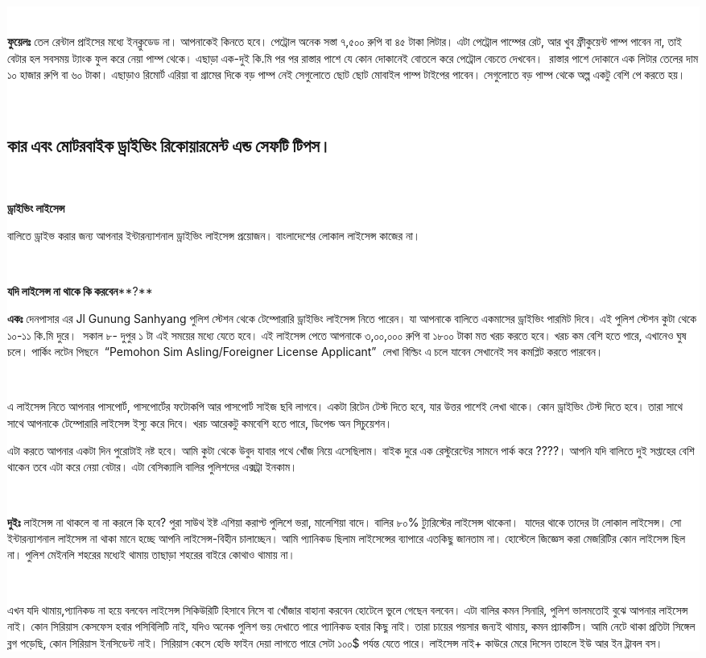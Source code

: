 &nbsp;

**ফুয়েলঃ** তেল রেন্টাল প্রাইসের মধ্যে ইনক্লুডেড না। আপনাকেই কিনতে হবে। পেট্রোল অনেক সস্তা ৭,৫০০ রুপি বা ৪৫ টাকা লিটার। এটা পেট্রোল পাম্পের রেট, আর খুব ফ্রীকুয়েন্ট পাম্প পাবেন না, তাই বেটার হল সবসময় ট্যাংক ফুল করে নেয়া পাম্প থেকে। এছাড়া এক-দুই কি.মি পর পর রাস্তার পাশে যে কোন দোকানেই বোতলে করে পেট্রোল বেচতে দেখবেন।  রাস্তার পাশে দোকানে এক লিটার তেলের দাম ১০ হাজার রুপি বা ৬০ টাকা। এছাড়াও রিমোর্ট এরিয়া বা গ্রামের দিকে বড় পাম্প নেই সেগুলোতে ছোট ছোট মোবাইল পাম্প টাইপের পাবেন। সেগুলোতে বড় পাম্প থেকে অল্প একটু বেশি পে করতে হয়।

&nbsp;

## <span id="i-11">কার এবং মোটরবাইক ড্রাইভিং রিকোয়ারমেন্ট এন্ড সেফটি টিপস।</span>

&nbsp;

**ড্রাইভিং লাইসেন্স**

বালিতে ড্রাইভ করার জন্য আপনার ইন্টারন্যাশনাল ড্রাইভিং লাইসেন্স প্রয়োজন। বাংলাদেশের লোকাল লাইসেন্স কাজের না।

&nbsp;

**যদি লাইসেন্স না থাকে কি করবেন****?**

**একঃ** দেনপাসার এর Jl Gunung Sanhyang পুলিশ স্টেশন থেকে টেম্পোরারি ড্রাইভিং লাইসেন্স নিতে পারেন। যা আপনাকে বালিতে একমাসের ড্রাইভিং পারমিট দিবে। এই পুলিশ স্টেশন কুটা থেকে ১০-১১ কি.মি দুরে।  সকাল ৮- দুপুর ১ টা এই সময়ের মধ্যে যেতে হবে। এই লাইসেন্স পেতে আপনাকে ৩,০০,০০০ রুপি বা ১৮০০ টাকা মত খরচ করতে হবে। খরচ কম বেশি হতে পারে, এখানেও ঘুষ চলে। পার্কিং লটেন পিছনে  &#8220;Pemohon Sim Asling/Foreigner License Applicant&#8221;  লেখা বিল্ডিং এ চলে যাবেন সেখানেই সব কমপ্লিট করতে পারবেন।

&nbsp;

এ লাইসেন্স নিতে আপনার পাসপোর্ট, পাসপোর্টের ফটোকপি আর পাসপোর্ট সাইজ ছবি লাগবে। একটা রিটেন টেস্ট দিতে হবে, যার উত্তর পাশেই লেখা থাকে। কোন ড্রাইভিং টেস্ট দিতে হবে। তারা সাথে সাথে আপনাকে টেম্পোরারি লাইসেন্স ইস্যু করে দিবে। খরচ আরেকটু কমবেশি হতে পারে, ডিপেন্ড অন সিচুয়েশন।

এটা করতে আপনার একটা দিন পুরোটাই নষ্ট হবে। আমি কুটা থেকে উবুদ যাবার পথে খোঁজ নিয়ে এসেছিলাম। বাইক দুরে এক রেস্টুরেন্টের সামনে পার্ক করে ????। আপনি যদি বালিতে দুই সপ্তাহের বেশি থাকেন তবে এটা করে নেয়া বেটার। এটা বেসিক্যালি বালির পুলিশদের এক্সট্রা ইনকাম।

&nbsp;

**দুইঃ** লাইসেন্স না থাকলে বা না করলে কি হবে? পুরা সাউথ ইষ্ট এশিয়া করাপ্ট পুলিশে ভরা, মালেশিয়া বাদে। বালির ৮০% ট্যুরিস্টের লাইসেন্স থাকেনা।  যাদের থাকে তাদের টা লোকাল লাইসেন্স। সো ইন্টারন্যাশনাল লাইসেন্স না থাকা মানে হচ্ছে আপনি লাইসেন্স-বিহীন চালাচ্ছেন। আমি প্যানিকড ছিলাম লাইসেন্সের ব্যাপারে এতকিছু জানতাম না। হোস্টেলে জিজ্ঞেস করা মেজরিটির কোন লাইসেন্স ছিল না। পুলিশ মেইনলি শহরের মধ্যেই থামায় তাছাড়া শহরের বাইরে কোথাও থামায় না।

&nbsp;

এখন যদি থামায়,প্যানিকড না হয়ে বলবেন লাইসেন্স সিকিউরিটি হিসাবে নিসে বা খোঁজার বাহানা করবেন হোটেলে ভুলে গেছেন বলবেন। এটা বালির কমন সিনারি, পুলিশ ভালমতোই বুঝে আপনার লাইসেন্স নাই। কোন সিরিয়াস কেসফেস হবার পসিবিলিটি নাই, যদিও অনেক পুলিশ ভয় দেখাতে পারে প্যানিকড হবার কিছু নাই। তারা চায়ের পয়সার জন্যই থামায়, কমন প্র্যাকটিস। আমি নেটে থাকা প্রতিটা সিঙ্গেল ব্লগ পড়েছি, কোন সিরিয়াস ইনসিডেন্ট নাই। সিরিয়াস কেসে হেভি ফাইন দেয়া লাগতে পারে সেটা ১০০$ পর্যন্ত যেতে পারে। লাইসেন্স নাই+ কাউরে মেরে দিসেন তাহলে ইউ আর ইন ট্রাবল বস।
